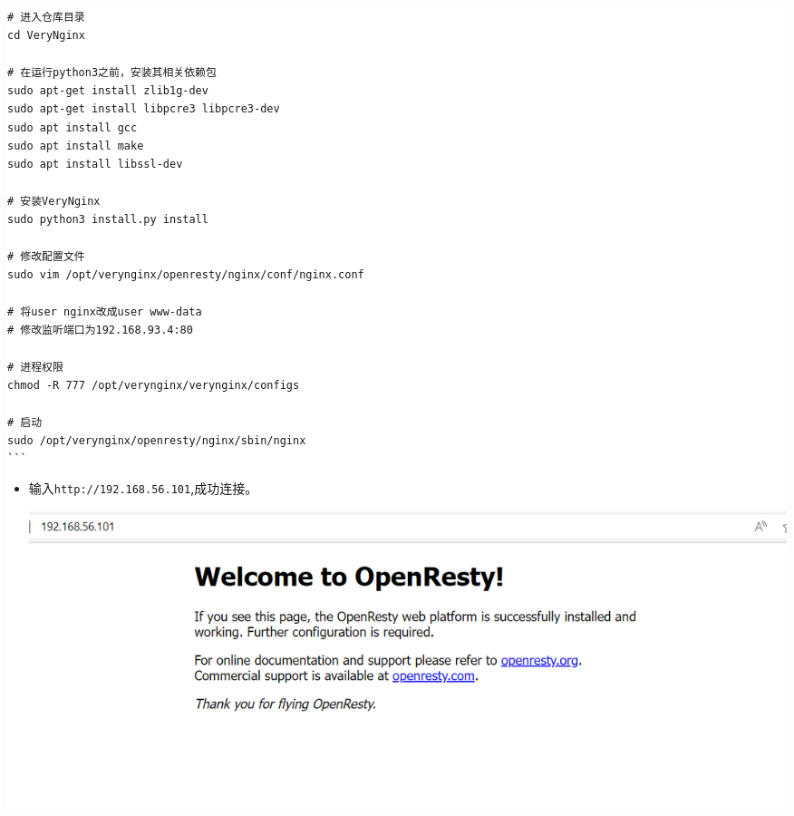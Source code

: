     # 进入仓库目录
    cd VeryNginx

    # 在运行python3之前，安装其相关依赖包
    sudo apt-get install zlib1g-dev
    sudo apt-get install libpcre3 libpcre3-dev
    sudo apt install gcc
    sudo apt install make
    sudo apt install libssl-dev

    # 安装VeryNginx
    sudo python3 install.py install

    # 修改配置文件
    sudo vim /opt/verynginx/openresty/nginx/conf/nginx.conf

    # 将user nginx改成user www-data
    # 修改监听端口为192.168.93.4:80

    # 进程权限
    chmod -R 777 /opt/verynginx/verynginx/configs

    # 启动
    sudo /opt/verynginx/openresty/nginx/sbin/nginx
    ```
- 输入`http://192.168.56.101`,成功连接。


    ![2](img/verynginx_open.png)
    